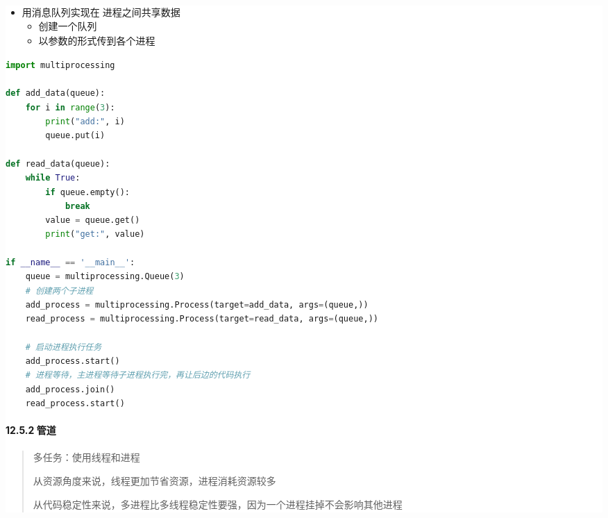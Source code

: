 + 用消息队列实现在 进程之间共享数据
  + 创建一个队列
  + 以参数的形式传到各个进程

```python
import multiprocessing

def add_data(queue):
    for i in range(3):
        print("add:", i)
        queue.put(i)

def read_data(queue):
    while True:
        if queue.empty():
            break
        value = queue.get()
        print("get:", value)

if __name__ == '__main__':
    queue = multiprocessing.Queue(3)
    # 创建两个子进程
    add_process = multiprocessing.Process(target=add_data, args=(queue,))
    read_process = multiprocessing.Process(target=read_data, args=(queue,))

    # 启动进程执行任务
    add_process.start()
    # 进程等待，主进程等待子进程执行完，再让后边的代码执行
    add_process.join()
    read_process.start()
```

 #### 12.5.2 管道





> 多任务：使用线程和进程
>
> 从资源角度来说，线程更加节省资源，进程消耗资源较多
>
> 从代码稳定性来说，多进程比多线程稳定性要强，因为一个进程挂掉不会影响其他进程



































